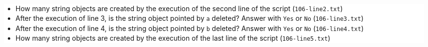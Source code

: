 - How many string objects are created by the execution of the second line of the script (``106-line2.txt``)
- After the execution of line 3, is the string object pointed by ``a`` deleted? Answer with ``Yes`` or ``No`` (``106-line3.txt``)
- After the execution of line 4, is the string object pointed by ``b`` deleted? Answer with ``Yes`` or ``No`` (``106-line4.txt``)
- How many string objects are created by the execution of the last line of the script (``106-line5.txt``)